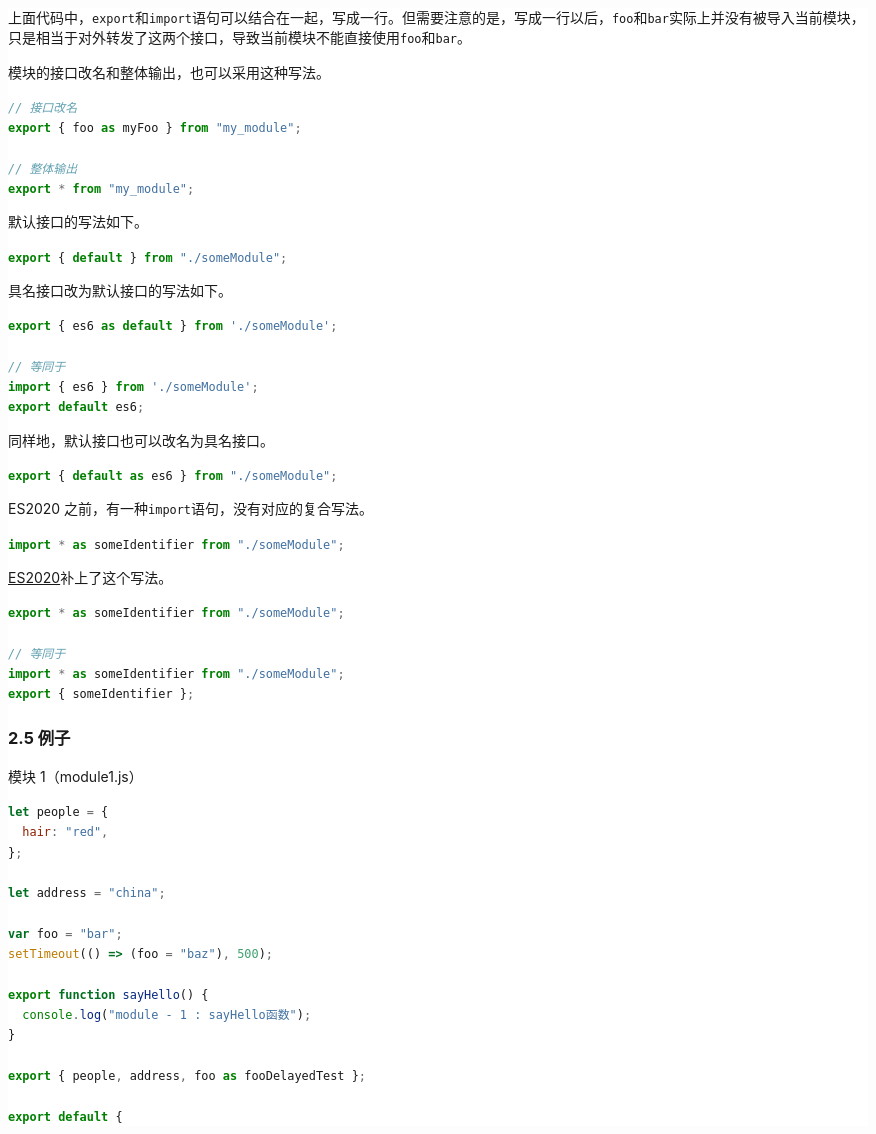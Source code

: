 上面代码中，`export`和`import`语句可以结合在一起，写成一行。但需要注意的是，写成一行以后，`foo`和`bar`实际上并没有被导入当前模块，只是相当于对外转发了这两个接口，导致当前模块不能直接使用`foo`和`bar`。

模块的接口改名和整体输出，也可以采用这种写法。

```javascript
// 接口改名
export { foo as myFoo } from "my_module";

// 整体输出
export * from "my_module";
```

默认接口的写法如下。

```javascript
export { default } from "./someModule";
```

具名接口改为默认接口的写法如下。

```javascript
export { es6 as default } from './someModule';

// 等同于
import { es6 } from './someModule';
export default es6;
```

同样地，默认接口也可以改名为具名接口。

```javascript
export { default as es6 } from "./someModule";
```

ES2020 之前，有一种`import`语句，没有对应的复合写法。

```javascript
import * as someIdentifier from "./someModule";
```

[ES2020](https://github.com/tc39/proposal-export-ns-from)补上了这个写法。

```javascript
export * as someIdentifier from "./someModule";

// 等同于
import * as someIdentifier from "./someModule";
export { someIdentifier };
```

### 2.5 例子

模块 1（module1.js）

```js
let people = {
  hair: "red",
};

let address = "china";

var foo = "bar";
setTimeout(() => (foo = "baz"), 500);

export function sayHello() {
  console.log("module - 1 : sayHello函数");
}

export { people, address, foo as fooDelayedTest };

export default {
```